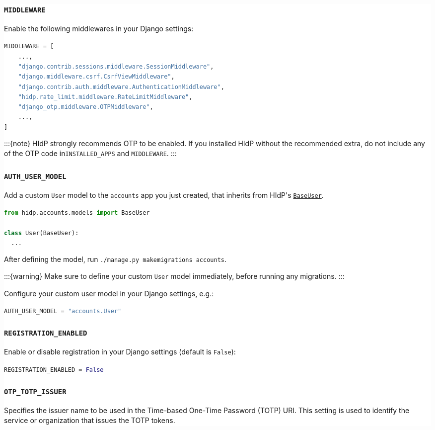 ### `MIDDLEWARE`

Enable the following middlewares in your Django settings:

```python
MIDDLEWARE = [
    ...,
    "django.contrib.sessions.middleware.SessionMiddleware",
    "django.middleware.csrf.CsrfViewMiddleware",
    "django.contrib.auth.middleware.AuthenticationMiddleware",
    "hidp.rate_limit.middleware.RateLimitMiddleware",
    "django_otp.middleware.OTPMiddleware",
    ...,
]
```

:::{note}
HIdP strongly recommends OTP to be enabled. If you installed HIdP without the recommended extra,
do not include any of the OTP code in`INSTALLED_APPS` and `MIDDLEWARE`.
:::

### `AUTH_USER_MODEL`

Add a custom `User` model to the `accounts` app you just created, that inherits from HIdP's [``BaseUser``](project:./user-model.md).

```python models.py
from hidp.accounts.models import BaseUser

class User(BaseUser):
  ...
```

After defining the model, run `./manage.py makemigrations accounts`.

:::{warning}
Make sure to define your custom `User` model immediately, before running any migrations.
:::

Configure your custom user model in your Django settings, e.g.:

```python
AUTH_USER_MODEL = "accounts.User"
```

### `REGISTRATION_ENABLED`
Enable or disable registration in your Django settings (default is `False`):

```python
REGISTRATION_ENABLED = False
```

### `OTP_TOTP_ISSUER`

Specifies the issuer name to be used in the Time-based One-Time Password (TOTP) URI.
This setting is used to identify the service or organization that issues the TOTP tokens.
